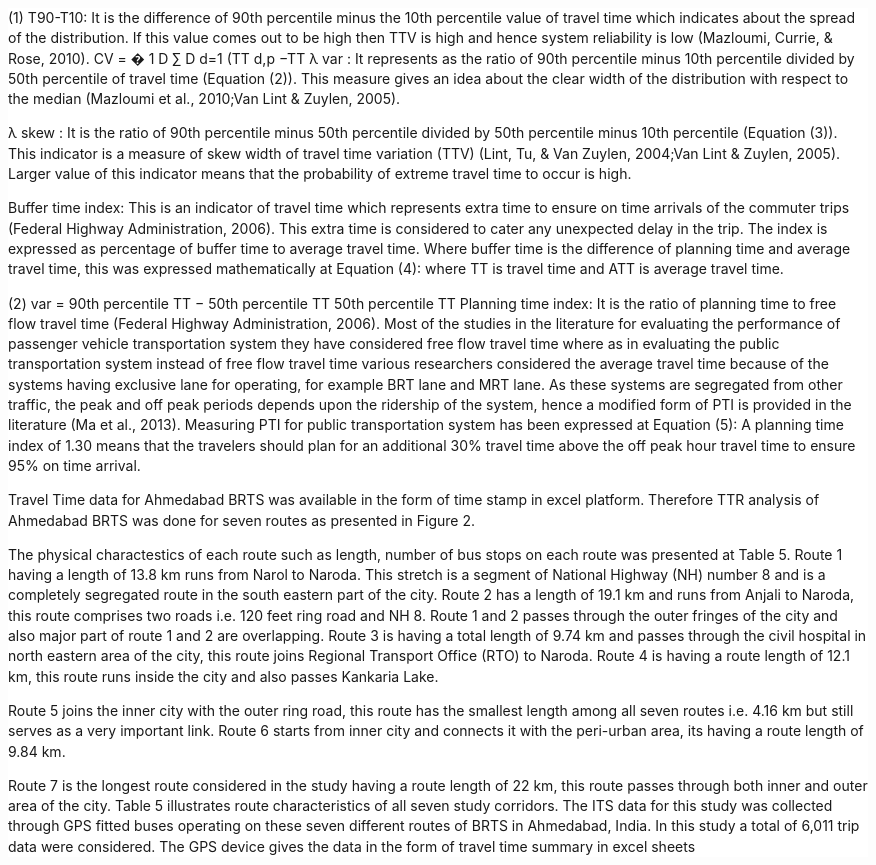 (1) T90-T10: It is the difference of 90th percentile minus the 10th percentile value of travel time which indicates about the spread of the distribution. If this value comes out to be high then TTV is high and hence system reliability is low (Mazloumi, Currie, & Rose, 2010).
CV = � 1 D ∑ D d=1 (TT d,p −TT
λ var : It represents as the ratio of 90th percentile minus 10th percentile divided by 50th percentile of travel time (Equation (2)). This measure gives an idea about the clear width of the distribution with respect to the median (Mazloumi et al., 2010;Van Lint & Zuylen, 2005).

λ skew : It is the ratio of 90th percentile minus 50th percentile divided by 50th percentile minus 10th percentile (Equation (3)). This indicator is a measure of skew width of travel time variation (TTV) (Lint, Tu, & Van Zuylen, 2004;Van Lint & Zuylen, 2005). Larger value of this indicator means that the probability of extreme travel time to occur is high.

Buffer time index: This is an indicator of travel time which represents extra time to ensure on time arrivals of the commuter trips (Federal Highway Administration, 2006). This extra time is considered to cater any unexpected delay in the trip. The index is expressed as percentage of buffer time to average travel time. Where buffer time is the difference of planning time and average travel time, this was expressed mathematically at Equation (4): where TT is travel time and ATT is average travel time.

(2) var = 90th percentile TT − 50th percentile TT 50th percentile TT  Planning time index: It is the ratio of planning time to free flow travel time (Federal Highway Administration, 2006). Most of the studies in the literature for evaluating the performance of passenger vehicle transportation system they have considered free flow travel time where as in evaluating the public transportation system instead of free flow travel time various researchers considered the average travel time because of the systems having exclusive lane for operating, for example BRT lane and MRT lane. As these systems are segregated from other traffic, the peak and off peak periods depends upon the ridership of the system, hence a modified form of PTI is provided in the literature (Ma et al., 2013). Measuring PTI for public transportation system has been expressed at Equation (5): A planning time index of 1.30 means that the travelers should plan for an additional 30% travel time above the off peak hour travel time to ensure 95% on time arrival.

Travel Time data for Ahmedabad BRTS was available in the form of time stamp in excel platform. Therefore TTR analysis of Ahmedabad BRTS was done for seven routes as presented in Figure 2.

The physical charactestics of each route such as length, number of bus stops on each route was presented at Table 5. Route 1 having a length of 13.8 km runs from Narol to Naroda. This stretch is a segment of National Highway (NH) number 8 and is a completely segregated route in the south eastern part of the city. Route 2 has a length of 19.1 km and runs from Anjali to Naroda, this route comprises two roads i.e. 120 feet ring road and NH 8. Route 1 and 2 passes through the outer fringes of the city and also major part of route 1 and 2 are overlapping. Route 3 is having a total length of 9.74 km and passes through the civil hospital in north eastern area of the city, this route joins Regional Transport Office (RTO) to Naroda. Route 4 is having a route length of 12.1 km, this route runs inside the city and also passes Kankaria Lake.

Route 5 joins the inner city with the outer ring road, this route has the smallest length among all seven routes i.e. 4.16 km but still serves as a very important link. Route 6 starts from inner city and connects it with the peri-urban area, its having a route length of 9.84 km.

Route 7 is the longest route considered in the study having a route length of 22 km, this route passes through both inner and outer area of the city. Table 5 illustrates route characteristics of all seven study corridors. The ITS data for this study was collected through GPS fitted buses operating on these seven different routes of BRTS in Ahmedabad, India. In this study a total of 6,011 trip data were considered. The GPS device gives the data in the form of travel time summary in excel sheets 
